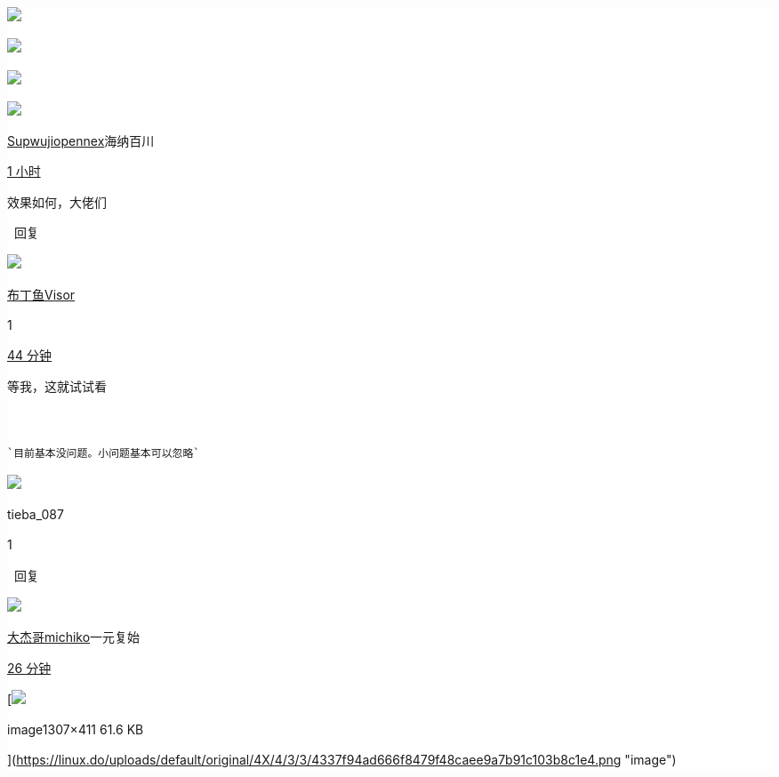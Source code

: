  [![](https://linux.do/user_avatar/linux.do/zhang1823590952/96/240671_2.png)](/u/zhang1823590952 "zhang1823590952") 

 [![](https://linux.do/user_avatar/linux.do/michiko/96/597421_2.png)](/u/michiko "michiko") 

 [![](https://linux.do/user_avatar/linux.do/visor/96/748761_2.png)](/u/Visor "Visor") 

[![](https://linux.do/user_avatar/linux.do/opennex/96/484304_2.png)
](/u/opennex)

[Supwuji](/u/opennex)[opennex](/u/opennex)海纳百川

[1 小时](/t/topic/779293/2?u=niyan2025 "发布日期")

效果如何，大佬们

  

​ ​ 回复

[![](https://linux.do/user_avatar/linux.do/visor/96/748761_2.png)
](/u/Visor)

[布丁鱼](/u/Visor)[Visor](/u/Visor)

1

[44 分钟](/t/topic/779293/3?u=niyan2025 "发布日期")

等我，这就试试看

```


`目前基本没问题。小问题基本可以忽略` 
```

  

![](https://linux.do/uploads/default/original/3X/2/e/2e09f3a3c7b27eacbabe9e9614b06b88d5b06343.png?v=14)

tieba\_087

1

​ ​ 回复

[![](https://linux.do/user_avatar/linux.do/michiko/96/597421_2.png)
](/u/michiko)

[大杰哥](/u/michiko)[michiko](/u/michiko)一元复始

[26 分钟](/t/topic/779293/4?u=niyan2025 "发布日期")

[![](https://linux.do/uploads/default/optimized/4X/4/3/3/4337f94ad666f8479f48caee9a7b91c103b8c1e4_2_690x216.png)

image1307×411 61.6 KB

](https://linux.do/uploads/default/original/4X/4/3/3/4337f94ad666f8479f48caee9a7b91c103b8c1e4.png "image")

  
